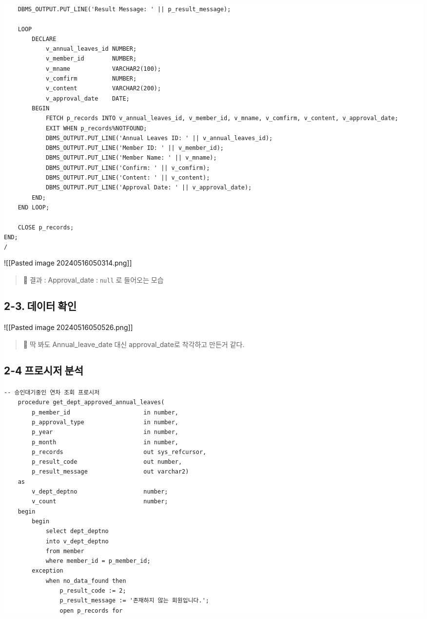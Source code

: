```plsql
    DBMS_OUTPUT.PUT_LINE('Result Message: ' || p_result_message);

    LOOP
        DECLARE
            v_annual_leaves_id NUMBER;
            v_member_id        NUMBER;
            v_mname            VARCHAR2(100);
            v_comfirm          NUMBER;
            v_content          VARCHAR2(200);
            v_approval_date    DATE;
        BEGIN
            FETCH p_records INTO v_annual_leaves_id, v_member_id, v_mname, v_comfirm, v_content, v_approval_date;
            EXIT WHEN p_records%NOTFOUND;
            DBMS_OUTPUT.PUT_LINE('Annual Leaves ID: ' || v_annual_leaves_id);
            DBMS_OUTPUT.PUT_LINE('Member ID: ' || v_member_id);
            DBMS_OUTPUT.PUT_LINE('Member Name: ' || v_mname);
            DBMS_OUTPUT.PUT_LINE('Confirm: ' || v_comfirm);
            DBMS_OUTPUT.PUT_LINE('Content: ' || v_content);
            DBMS_OUTPUT.PUT_LINE('Approval Date: ' || v_approval_date);
        END;
    END LOOP;

    CLOSE p_records;
END;
/
```

![[Pasted image 20240516050314.png]]

> 📌 결과 : Approval_date : `null` 로 들어오는 모습

## 2-3. 데이터 확인
![[Pasted image 20240516050526.png]]

> 📌 딱 봐도 Annual_leave_date 대신 approval_date로 착각하고 만든거 같다. 

## 2-4 프로시저 분석
```plsql
-- 승인대기중인 연차 조회 프로시저
    procedure get_dept_approved_annual_leaves(
        p_member_id                     in number,
        p_approval_type                 in number,
        p_year                          in number,
        p_month                         in number,
        p_records                       out sys_refcursor,
        p_result_code                   out number,
        p_result_message                out varchar2)
    as
        v_dept_deptno                   number;
        v_count                         number;
    begin
        begin
            select dept_deptno 
            into v_dept_deptno 
            from member 
            where member_id = p_member_id;
        exception
            when no_data_found then
                p_result_code := 2;
                p_result_message := '존재하지 않는 회원입니다.';
                open p_records for
```